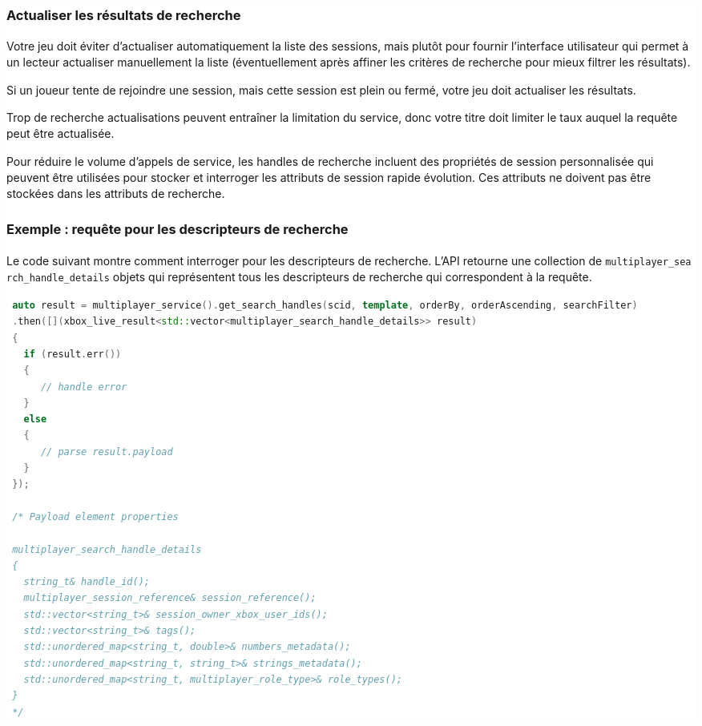 ### <a name="refreshing-search-results"></a>Actualiser les résultats de recherche

 Votre jeu doit éviter d’actualiser automatiquement la liste des sessions, mais plutôt pour fournir l’interface utilisateur qui permet à un lecteur actualiser manuellement la liste (éventuellement après affiner les critères de recherche pour mieux filtrer les résultats).

 Si un joueur tente de rejoindre une session, mais cette session est plein ou fermé, votre jeu doit actualiser les résultats.

 Trop de recherche actualisations peuvent entraîner la limitation du service, donc votre titre doit limiter le taux auquel la requête peut être actualisée.

 Pour réduire le volume d’appels de service, les handles de recherche incluent des propriétés de session personnalisée qui peuvent être utilisées pour stocker et interroger les attributs de session rapide évolution. Ces attributs ne doivent pas être stockées dans les attributs de recherche.

### <a name="example-query-for-search-handles"></a>Exemple : requête pour les descripteurs de recherche

 Le code suivant montre comment interroger pour les descripteurs de recherche. L’API retourne une collection de `multiplayer_search_handle_details` objets qui représentent tous les descripteurs de recherche qui correspondent à la requête.

```cpp
 auto result = multiplayer_service().get_search_handles(scid, template, orderBy, orderAscending, searchFilter)
 .then([](xbox_live_result<std::vector<multiplayer_search_handle_details>> result)
 {
   if (result.err())
   {
      // handle error
   }
   else
   {
      // parse result.payload
   }
 });

 /* Payload element properties

 multiplayer_search_handle_details
 {
   string_t& handle_id();
   multiplayer_session_reference& session_reference();
   std::vector<string_t>& session_owner_xbox_user_ids();
   std::vector<string_t>& tags();
   std::unordered_map<string_t, double>& numbers_metadata();
   std::unordered_map<string_t, string_t>& strings_metadata();
   std::unordered_map<string_t, multiplayer_role_type>& role_types();
 }
 */
```
